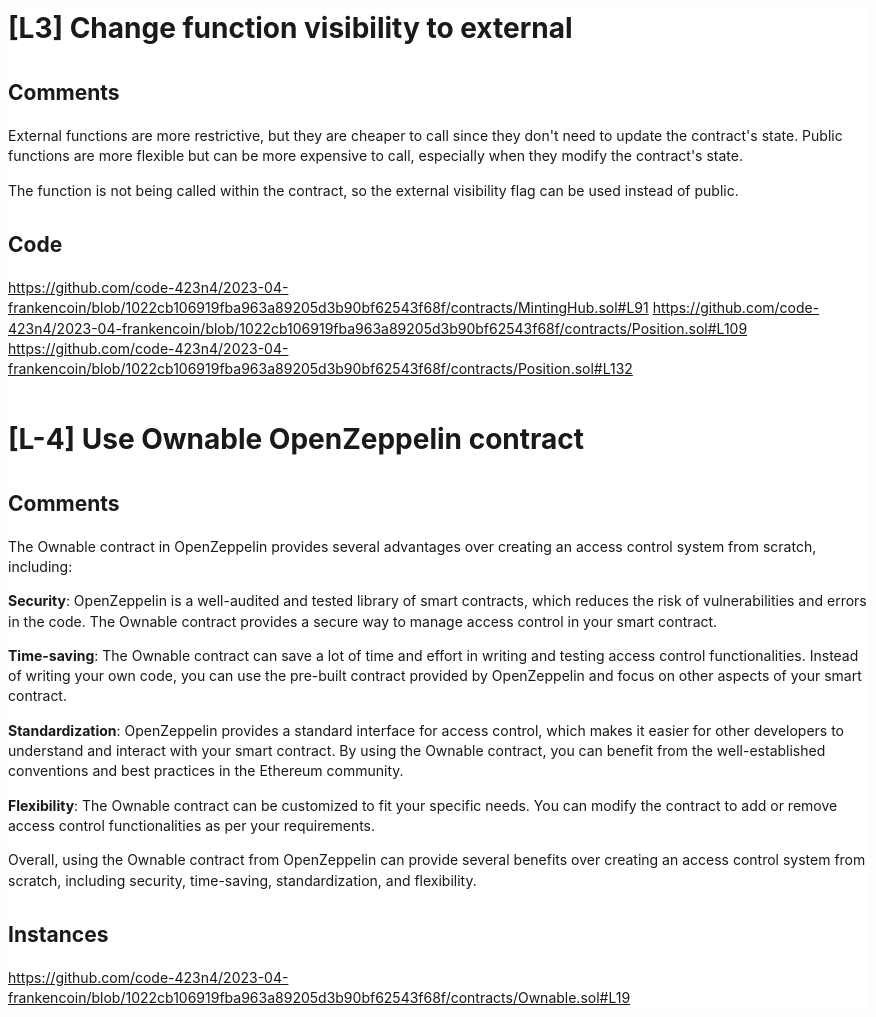 
# [L3]  Change function visibility to external

## Comments

External functions are more restrictive, but they are cheaper to call since they don't need to update the contract's state. Public functions are more flexible but can be more expensive to call, especially when they modify the contract's state.

The function is not being called within the contract, so the external visibility flag can be used instead of public.

## Code

https://github.com/code-423n4/2023-04-frankencoin/blob/1022cb106919fba963a89205d3b90bf62543f68f/contracts/MintingHub.sol#L91
https://github.com/code-423n4/2023-04-frankencoin/blob/1022cb106919fba963a89205d3b90bf62543f68f/contracts/Position.sol#L109
https://github.com/code-423n4/2023-04-frankencoin/blob/1022cb106919fba963a89205d3b90bf62543f68f/contracts/Position.sol#L132

# [L-4]  Use Ownable OpenZeppelin contract

## Comments
The Ownable contract in OpenZeppelin provides several advantages over creating an access control system from scratch, including:

**Security**: OpenZeppelin is a well-audited and tested library of smart contracts, which reduces the risk of vulnerabilities and errors in the code. The Ownable contract provides a secure way to manage access control in your smart contract.

**Time-saving**: The Ownable contract can save a lot of time and effort in writing and testing access control functionalities. Instead of writing your own code, you can use the pre-built contract provided by OpenZeppelin and focus on other aspects of your smart contract.

**Standardization**: OpenZeppelin provides a standard interface for access control, which makes it easier for other developers to understand and interact with your smart contract. By using the Ownable contract, you can benefit from the well-established conventions and best practices in the Ethereum community.

**Flexibility**: The Ownable contract can be customized to fit your specific needs. You can modify the contract to add or remove access control functionalities as per your requirements.

Overall, using the Ownable contract from OpenZeppelin can provide several benefits over creating an access control system from scratch, including security, time-saving, standardization, and flexibility.

## Instances

https://github.com/code-423n4/2023-04-frankencoin/blob/1022cb106919fba963a89205d3b90bf62543f68f/contracts/Ownable.sol#L19
